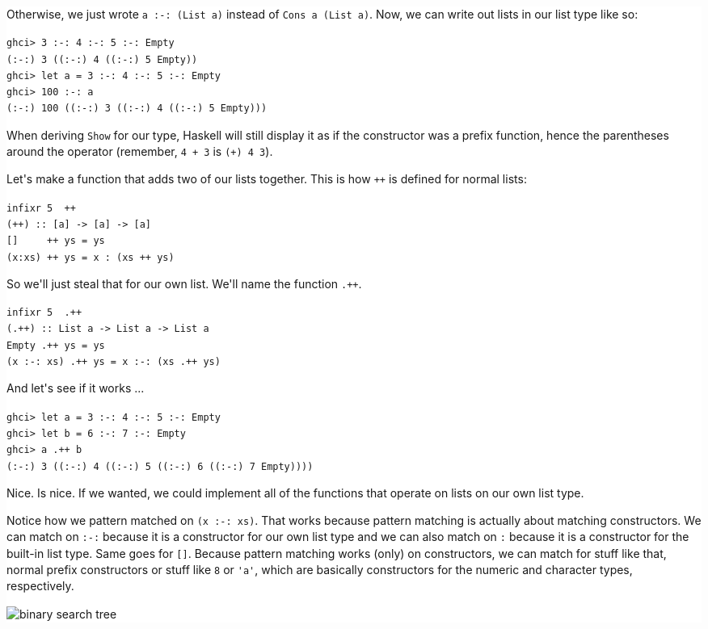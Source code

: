 Otherwise,
we just wrote `a :-: (List a)` instead of `Cons a (List a)`.
Now,
we can write out lists in our list type like so:

    ghci> 3 :-: 4 :-: 5 :-: Empty
    (:-:) 3 ((:-:) 4 ((:-:) 5 Empty))
    ghci> let a = 3 :-: 4 :-: 5 :-: Empty
    ghci> 100 :-: a
    (:-:) 100 ((:-:) 3 ((:-:) 4 ((:-:) 5 Empty)))

When deriving `Show` for our type,
Haskell will still display it as if the constructor was a prefix function,
hence the parentheses around the operator (remember,
`4 + 3` is `(+) 4 3`).

Let's make a function that adds two of our lists together.
This is how `++` is defined for normal lists:

    infixr 5  ++
    (++) :: [a] -> [a] -> [a]
    []     ++ ys = ys
    (x:xs) ++ ys = x : (xs ++ ys)

So we'll just steal that for our own list.
We'll name the function `.++`.

    infixr 5  .++
    (.++) :: List a -> List a -> List a
    Empty .++ ys = ys
    (x :-: xs) .++ ys = x :-: (xs .++ ys)

And let's see if it works ...

    ghci> let a = 3 :-: 4 :-: 5 :-: Empty
    ghci> let b = 6 :-: 7 :-: Empty
    ghci> a .++ b
    (:-:) 3 ((:-:) 4 ((:-:) 5 ((:-:) 6 ((:-:) 7 Empty))))

Nice.
Is nice.
If we wanted,
we could implement all of the functions that operate on lists on our own list type.

Notice how we pattern matched on `(x :-: xs)`.
That works because pattern matching is actually about matching constructors.
We can match on `:-:` because it is a constructor for our own list type and we can also match on `:` because it is a constructor for the built-in list type.
Same goes for `[]`.
Because pattern matching works (only) on constructors,
we can match for stuff like that,
normal prefix constructors or stuff like `8` or `'a'`,
which are basically constructors for the numeric and character types,
respectively.

<img src="http://s3.amazonaws.com/lyah/binarytree.png" alt="binary search tree" class="img-left">
